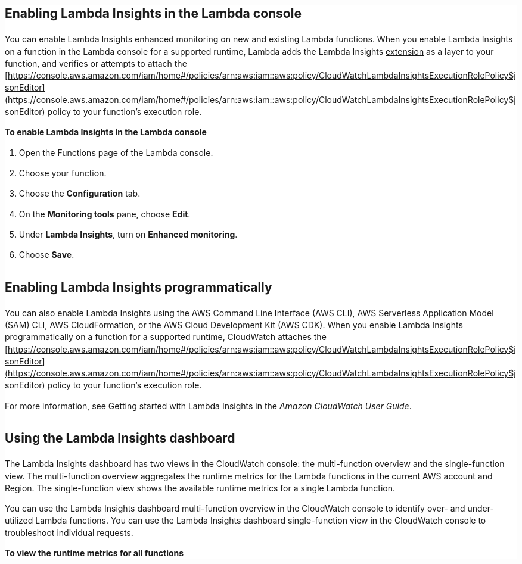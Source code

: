 ## Enabling Lambda Insights in the Lambda console<a name="monitoring-insights-enabling-console"></a>

You can enable Lambda Insights enhanced monitoring on new and existing Lambda functions\. When you enable Lambda Insights on a function in the Lambda console for a supported runtime, Lambda adds the Lambda Insights [extension](https://docs.aws.amazon.com/lambda/latest/dg/lambda-extensions.html) as a layer to your function, and verifies or attempts to attach the [https://console.aws.amazon.com/iam/home#/policies/arn:aws:iam::aws:policy/CloudWatchLambdaInsightsExecutionRolePolicy$jsonEditor](https://console.aws.amazon.com/iam/home#/policies/arn:aws:iam::aws:policy/CloudWatchLambdaInsightsExecutionRolePolicy$jsonEditor) policy to your function’s [execution role](https://docs.aws.amazon.com/lambda/latest/dg/lambda-intro-execution-role.html)\.

**To enable Lambda Insights in the Lambda console**

1. Open the [Functions page](https://console.aws.amazon.com/lambda/home#/functions) of the Lambda console\.

1. Choose your function\.

1. Choose the **Configuration** tab\. 

1. On the **Monitoring tools** pane, choose **Edit**\.

1. Under **Lambda Insights**, turn on **Enhanced monitoring**\.

1. Choose **Save**\.

## Enabling Lambda Insights programmatically<a name="monitoring-insights-enabling-programmatically"></a>

You can also enable Lambda Insights using the AWS Command Line Interface \(AWS CLI\), AWS Serverless Application Model \(SAM\) CLI, AWS CloudFormation, or the AWS Cloud Development Kit \(AWS CDK\)\. When you enable Lambda Insights programmatically on a function for a supported runtime, CloudWatch attaches the [https://console.aws.amazon.com/iam/home#/policies/arn:aws:iam::aws:policy/CloudWatchLambdaInsightsExecutionRolePolicy$jsonEditor](https://console.aws.amazon.com/iam/home#/policies/arn:aws:iam::aws:policy/CloudWatchLambdaInsightsExecutionRolePolicy$jsonEditor) policy to your function’s [execution role](https://docs.aws.amazon.com/lambda/latest/dg/lambda-intro-execution-role.html)\.

For more information, see [Getting started with Lambda Insights](https://docs.aws.amazon.com/AmazonCloudWatch/latest/monitoring/Lambda-Insights-Getting-Started.html) in the *Amazon CloudWatch User Guide*\.

## Using the Lambda Insights dashboard<a name="monitoring-insights-multifunction"></a>

The Lambda Insights dashboard has two views in the CloudWatch console: the multi\-function overview and the single\-function view\. The multi\-function overview aggregates the runtime metrics for the Lambda functions in the current AWS account and Region\. The single\-function view shows the available runtime metrics for a single Lambda function\.

You can use the Lambda Insights dashboard multi\-function overview in the CloudWatch console to identify over\- and under\-utilized Lambda functions\. You can use the Lambda Insights dashboard single\-function view in the CloudWatch console to troubleshoot individual requests\.

**To view the runtime metrics for all functions**
